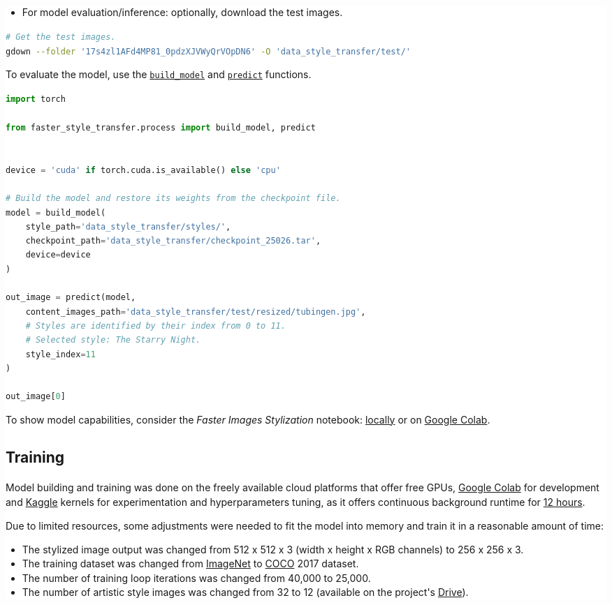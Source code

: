 - For model evaluation/inference: optionally, download the test images.

```bash
# Get the test images.
gdown --folder '17s4zl1AFd4MP81_0pdzXJVWyQrVOpDN6' -O 'data_style_transfer/test/'
```

To evaluate the model, use the [``build_model``](faster_style_transfer/process/build_model.py) and [``predict``](faster_style_transfer/process/predict.py) functions.

```python
import torch

from faster_style_transfer.process import build_model, predict


device = 'cuda' if torch.cuda.is_available() else 'cpu'

# Build the model and restore its weights from the checkpoint file.
model = build_model(
    style_path='data_style_transfer/styles/',
    checkpoint_path='data_style_transfer/checkpoint_25026.tar',
    device=device
)

out_image = predict(model,
    content_images_path='data_style_transfer/test/resized/tubingen.jpg',
    # Styles are identified by their index from 0 to 11.
    # Selected style: The Starry Night.
    style_index=11
)

out_image[0]
```

To show model capabilities, consider the *Faster Images Stylization* notebook: [locally](images_stylization.ipynb) or on [Google Colab](https://colab.research.google.com/drive/1ohRwevCluPZFXcA7QicdZGIgtRSWiDQl).

## Training

Model building and training was done on the freely available cloud platforms that offer free GPUs, [Google Colab](https://colab.research.google.com/) for development and [Kaggle](https://www.kaggle.com/) kernels for experimentation and hyperparameters tuning, as it offers continuous background runtime for [12 hours](https://www.kaggle.com/docs/notebooks#technical-specifications).

Due to limited resources, some adjustments were needed to fit the model into memory and train it in a reasonable amount of time:

- The stylized image output was changed from 512 x 512 x 3 (width x height x RGB channels) to 256 x 256 x 3.
- The training dataset was changed from [ImageNet](https://www.image-net.org/) to [COCO](https://cocodataset.org/#home) 2017 dataset.
- The number of training loop iterations was changed from 40,000 to 25,000.
- The number of artistic style images was changed from 32 to 12 (available on the project's [Drive](https://drive.google.com/drive/folders/1CuKmsxpB7IH_1BdxJBYn0wx1oivJ9XqL)).

